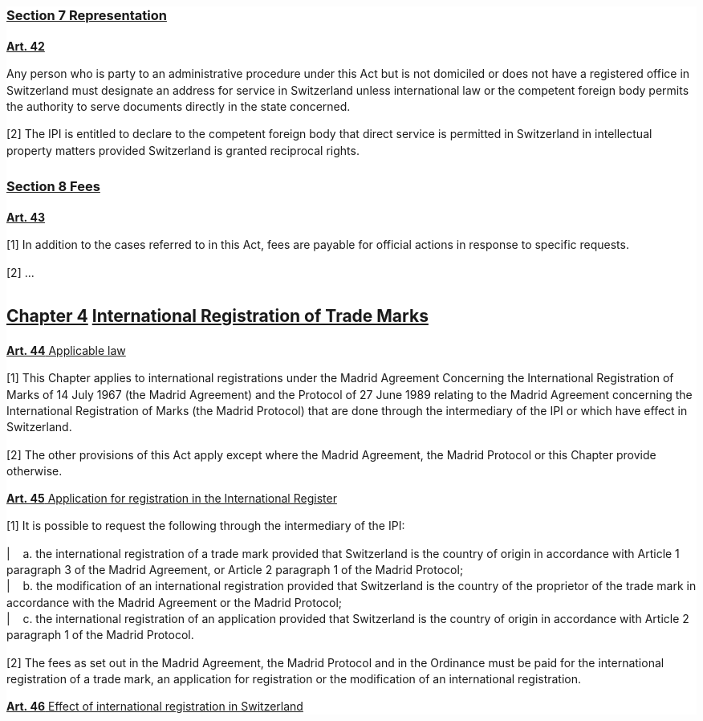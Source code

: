 ### [Section 7 Representation](https://www.fedlex.admin.ch/eli/cc/1993/274_274_274/en#tit_1/chap_3/sec_7)

[**Art. 42**](https://www.fedlex.admin.ch/eli/cc/1993/274_274_274/en#art_42)

Any person who is party to an administrative procedure under this Act but is not domiciled or does not have a registered office in Switzerland must designate an address for service in Switzerland unless international law or the competent foreign body permits the authority to serve documents directly in the state concerned.

[2] The IPI is entitled to declare to the competent foreign body that direct service is permitted in Switzerland in intellectual property matters provided Switzerland is granted reciprocal rights.

### [Section 8 Fees](https://www.fedlex.admin.ch/eli/cc/1993/274_274_274/en#tit_1/chap_3/sec_8)

[**Art. 43**](https://www.fedlex.admin.ch/eli/cc/1993/274_274_274/en#art_43) 

[1] In addition to the cases referred to in this Act, fees are payable for official actions in response to specific requests.

[2] ...

## [Chapter 4](https://www.fedlex.admin.ch/eli/cc/1993/274_274_274/en#tit_1/chap_4) [International Registration of Trade Marks](https://www.fedlex.admin.ch/eli/cc/1993/274_274_274/en#tit_1/chap_4)

[**Art. 44** Applicable law](https://www.fedlex.admin.ch/eli/cc/1993/274_274_274/en#art_44) 

[1] This Chapter applies to international registrations under the Madrid Agreement Concerning the International Registration of Marks of 14 July 1967 (the Madrid Agreement) and the Protocol of 27 June 1989 relating to the Madrid Agreement concerning the International Registration of Marks (the Madrid Protocol) that are done through the intermediary of the IPI or which have effect in Switzerland.

[2] The other provisions of this Act apply except where the Madrid Agreement, the Madrid Protocol or this Chapter provide otherwise.

[**Art. 45** Application for registration in the International Register](https://www.fedlex.admin.ch/eli/cc/1993/274_274_274/en#art_45) 

[1] It is possible to request the following through the intermediary of the IPI:


|    a. the international registration of a trade mark provided that Switzerland is the country of origin in accordance with Article 1 paragraph 3 of the Madrid Agreement, or Article 2 paragraph 1 of the Madrid Protocol;  
|    b. the modification of an international registration provided that Switzerland is the country of the proprietor of the trade mark in accordance with the Madrid Agreement or the Madrid Protocol;  
|    c. the international registration of an application provided that Switzerland is the country of origin in accordance with Article 2 paragraph 1 of the Madrid Protocol.

[2] The fees as set out in the Madrid Agreement, the Madrid Protocol and in the Ordinance must be paid for the international registration of a trade mark, an application for registration or the modification of an international registration.

[**Art. 46** Effect of international registration in Switzerland](https://www.fedlex.admin.ch/eli/cc/1993/274_274_274/en#art_46) 

